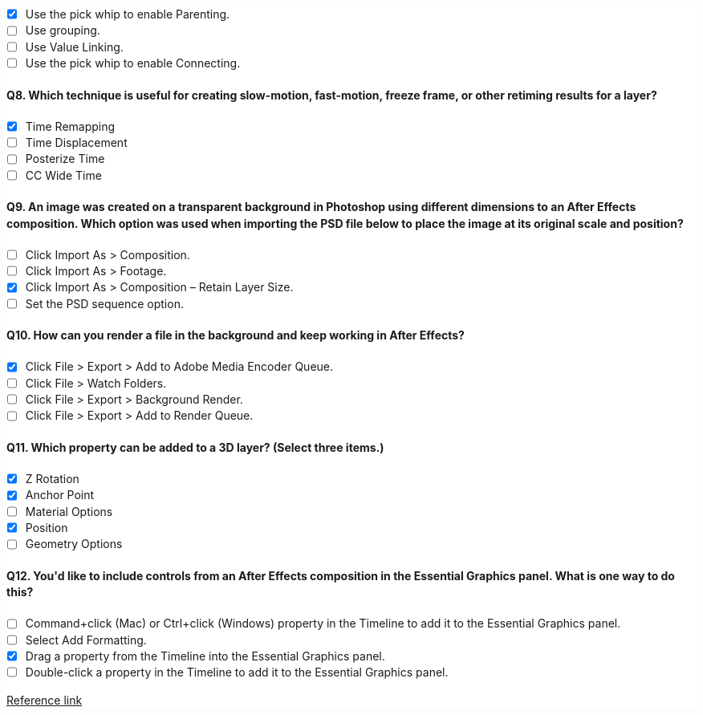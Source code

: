 - [x] Use the pick whip to enable Parenting.
- [ ] Use grouping.
- [ ] Use Value Linking.
- [ ] Use the pick whip to enable Connecting.

#### Q8. Which technique is useful for creating slow-motion, fast-motion, freeze frame, or other retiming results for a layer?

- [x] Time Remapping
- [ ] Time Displacement
- [ ] Posterize Time
- [ ] CC Wide Time

#### Q9. An image was created on a transparent background in Photoshop using different dimensions to an After Effects composition. Which option was used when importing the PSD file below to place the image at its original scale and position?

- [ ] Click Import As > Composition.
- [ ] Click Import As > Footage.
- [x] Click Import As > Composition – Retain Layer Size.
- [ ] Set the PSD sequence option.

#### Q10. How can you render a file in the background and keep working in After Effects?

- [x] Click File > Export > Add to Adobe Media Encoder Queue.
- [ ] Click File > Watch Folders.
- [ ] Click File > Export > Background Render.
- [ ] Click File > Export > Add to Render Queue.

#### Q11. Which property can be added to a 3D layer? (Select three items.)

- [x] Z Rotation
- [x] Anchor Point
- [ ] Material Options
- [x] Position
- [ ] Geometry Options

#### Q12. You'd like to include controls from an After Effects composition in the Essential Graphics panel. What is one way to do this?

- [ ] Command+click (Mac) or Ctrl+click (Windows) property in the Timeline to add it to the Essential Graphics panel.
- [ ] Select Add Formatting.
- [x] Drag a property from the Timeline into the Essential Graphics panel.
- [ ] Double-click a property in the Timeline to add it to the Essential Graphics panel.

[Reference link](https://helpx.adobe.com/after-effects/using/creating-motion-graphics-templates.html)
